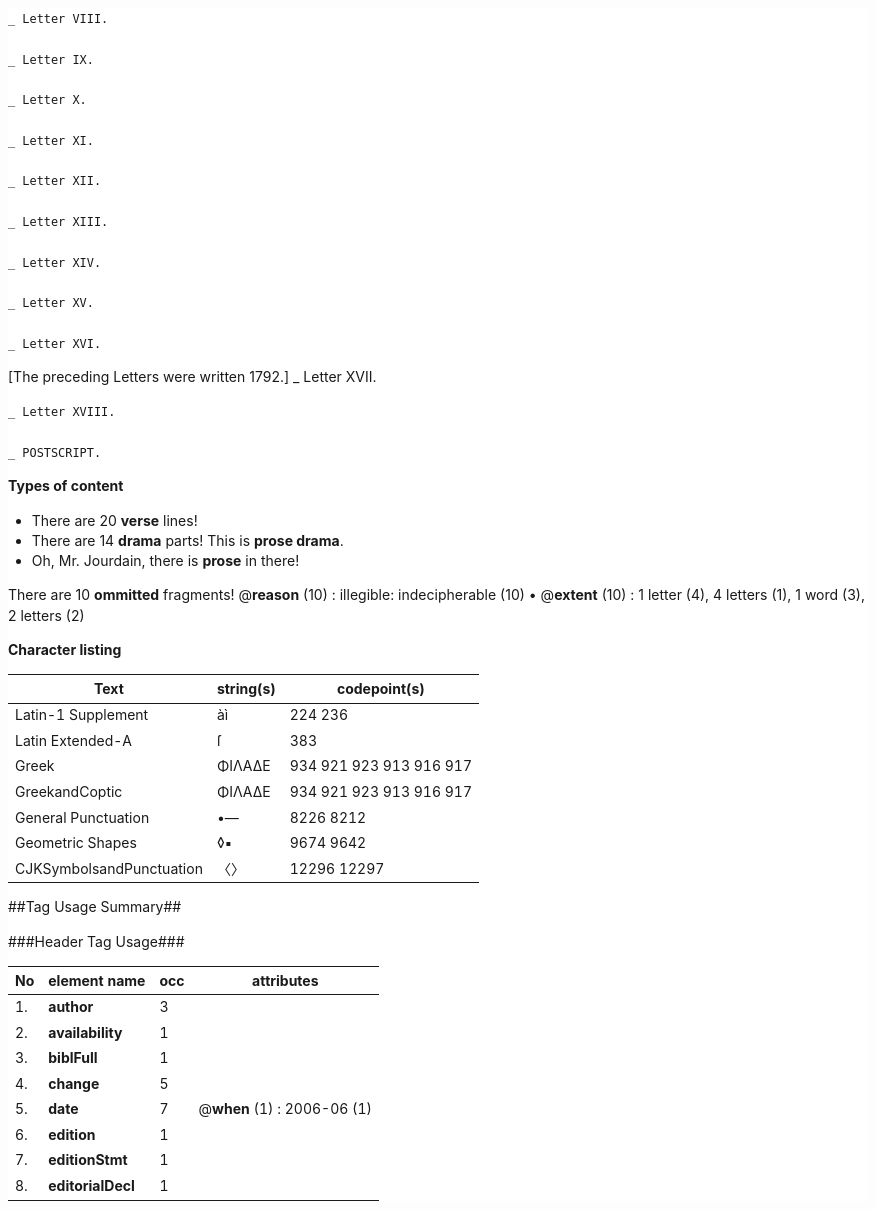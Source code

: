     _ Letter VIII.

    _ Letter IX.

    _ Letter X.

    _ Letter XI.

    _ Letter XII.

    _ Letter XIII.

    _ Letter XIV.

    _ Letter XV.

    _ Letter XVI.
[The preceding Letters were written 1792.]
    _ Letter XVII.

    _ Letter XVIII.

    _ POSTSCRIPT.

**Types of content**

  * There are 20 **verse** lines!
  * There are 14 **drama** parts! This is **prose drama**.
  * Oh, Mr. Jourdain, there is **prose** in there!

There are 10 **ommitted** fragments! 
 @__reason__ (10) : illegible: indecipherable (10)  •  @__extent__ (10) : 1 letter (4), 4 letters (1), 1 word (3), 2 letters (2)

**Character listing**


|Text|string(s)|codepoint(s)|
|---|---|---|
|Latin-1 Supplement|àì|224 236|
|Latin Extended-A|ſ|383|
|Greek|ΦΙΛΑΔΕ|934 921 923 913 916 917|
|GreekandCoptic|ΦΙΛΑΔΕ|934 921 923 913 916 917|
|General Punctuation|•—|8226 8212|
|Geometric Shapes|◊▪|9674 9642|
|CJKSymbolsandPunctuation|〈〉|12296 12297|

##Tag Usage Summary##

###Header Tag Usage###

|No|element name|occ|attributes|
|---|---|---|---|
|1.|__author__|3||
|2.|__availability__|1||
|3.|__biblFull__|1||
|4.|__change__|5||
|5.|__date__|7| @__when__ (1) : 2006-06 (1)|
|6.|__edition__|1||
|7.|__editionStmt__|1||
|8.|__editorialDecl__|1||